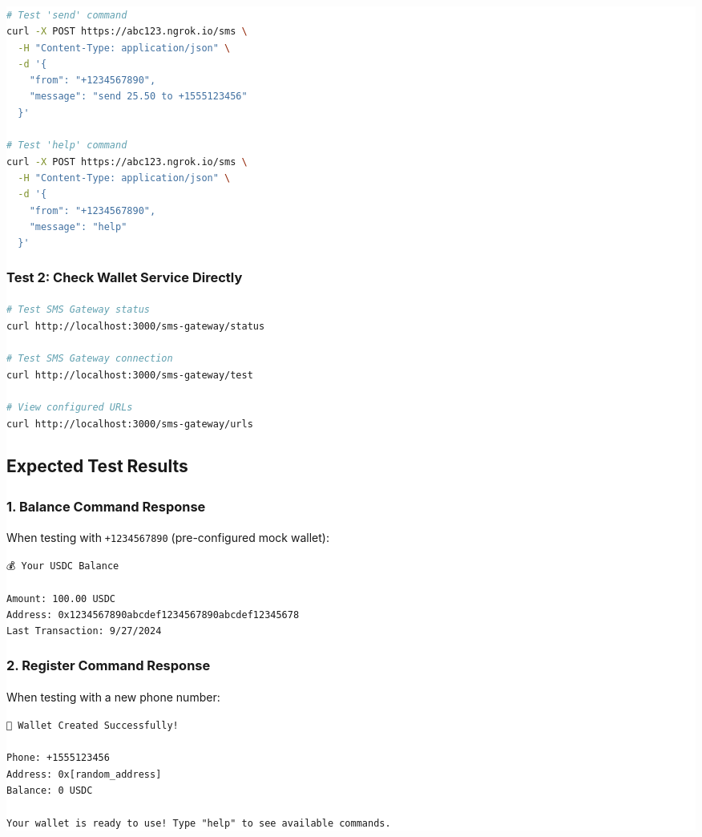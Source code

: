 ```bash
# Test 'send' command
curl -X POST https://abc123.ngrok.io/sms \
  -H "Content-Type: application/json" \
  -d '{
    "from": "+1234567890",
    "message": "send 25.50 to +1555123456"
  }'

# Test 'help' command
curl -X POST https://abc123.ngrok.io/sms \
  -H "Content-Type: application/json" \
  -d '{
    "from": "+1234567890",
    "message": "help"
  }'
```

### Test 2: Check Wallet Service Directly

```bash
# Test SMS Gateway status
curl http://localhost:3000/sms-gateway/status

# Test SMS Gateway connection
curl http://localhost:3000/sms-gateway/test

# View configured URLs
curl http://localhost:3000/sms-gateway/urls
```

## Expected Test Results

### 1. Balance Command Response
When testing with `+1234567890` (pre-configured mock wallet):
```
💰 Your USDC Balance

Amount: 100.00 USDC
Address: 0x1234567890abcdef1234567890abcdef12345678
Last Transaction: 9/27/2024
```

### 2. Register Command Response
When testing with a new phone number:
```
🎉 Wallet Created Successfully!

Phone: +1555123456
Address: 0x[random_address]
Balance: 0 USDC

Your wallet is ready to use! Type "help" to see available commands.
```
